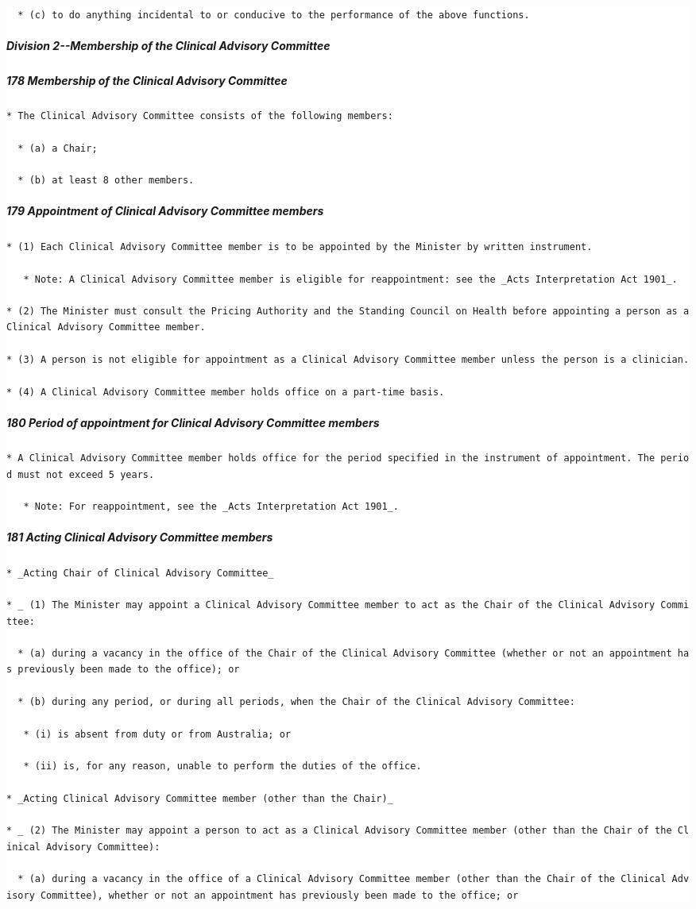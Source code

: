       * (c) to do anything incidental to or conducive to the performance of the above functions.

##### Division 2--Membership of the Clinical Advisory Committee

##### 178  Membership of the Clinical Advisory Committee

    * The Clinical Advisory Committee consists of the following members: 

      * (a) a Chair;

      * (b) at least 8 other members.

##### 179  Appointment of Clinical Advisory Committee members

    * (1) Each Clinical Advisory Committee member is to be appointed by the Minister by written instrument.

       * Note: A Clinical Advisory Committee member is eligible for reappointment: see the _Acts Interpretation Act 1901_.

    * (2) The Minister must consult the Pricing Authority and the Standing Council on Health before appointing a person as a Clinical Advisory Committee member.

    * (3) A person is not eligible for appointment as a Clinical Advisory Committee member unless the person is a clinician.

    * (4) A Clinical Advisory Committee member holds office on a part-time basis.

##### 180  Period of appointment for Clinical Advisory Committee members

    * A Clinical Advisory Committee member holds office for the period specified in the instrument of appointment. The period must not exceed 5 years.

       * Note: For reappointment, see the _Acts Interpretation Act 1901_.

##### 181  Acting Clinical Advisory Committee members

    * _Acting Chair of Clinical Advisory Committee_

    * _	(1)	The Minister may appoint a Clinical Advisory Committee member to act as the Chair of the Clinical Advisory Committee:

      * (a) during a vacancy in the office of the Chair of the Clinical Advisory Committee (whether or not an appointment has previously been made to the office); or

      * (b) during any period, or during all periods, when the Chair of the Clinical Advisory Committee:

       * (i) is absent from duty or from Australia; or

       * (ii) is, for any reason, unable to perform the duties of the office.

    * _Acting Clinical Advisory Committee member (other than the Chair)_

    * _	(2)	The Minister may appoint a person to act as a Clinical Advisory Committee member (other than the Chair of the Clinical Advisory Committee):

      * (a) during a vacancy in the office of a Clinical Advisory Committee member (other than the Chair of the Clinical Advisory Committee), whether or not an appointment has previously been made to the office; or
